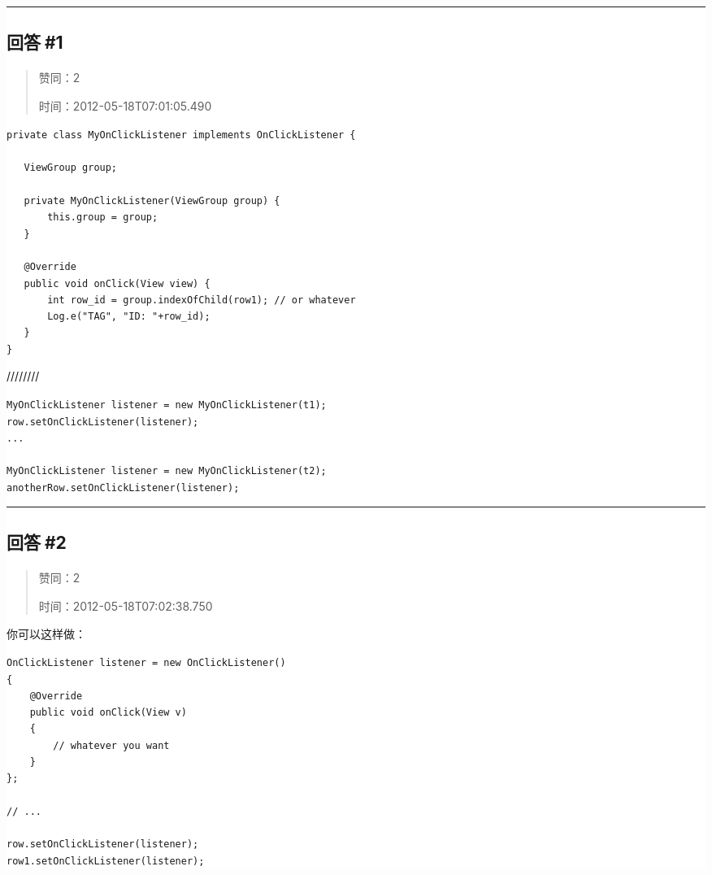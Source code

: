 * * *

## 回答 #1

> 赞同：2
> 
> 时间：2012-05-18T07:01:05.490

```
private class MyOnClickListener implements OnClickListener {

   ViewGroup group;

   private MyOnClickListener(ViewGroup group) {
       this.group = group;
   }

   @Override
   public void onClick(View view) {
       int row_id = group.indexOfChild(row1); // or whatever
       Log.e("TAG", "ID: "+row_id);
   }
} 
```

////////

```
MyOnClickListener listener = new MyOnClickListener(t1);
row.setOnClickListener(listener);
...

MyOnClickListener listener = new MyOnClickListener(t2);
anotherRow.setOnClickListener(listener); 
```

* * *

## 回答 #2

> 赞同：2
> 
> 时间：2012-05-18T07:02:38.750

你可以这样做：

```
OnClickListener listener = new OnClickListener()
{
    @Override
    public void onClick(View v)
    {
        // whatever you want
    }
};

// ...

row.setOnClickListener(listener);
row1.setOnClickListener(listener); 
```
